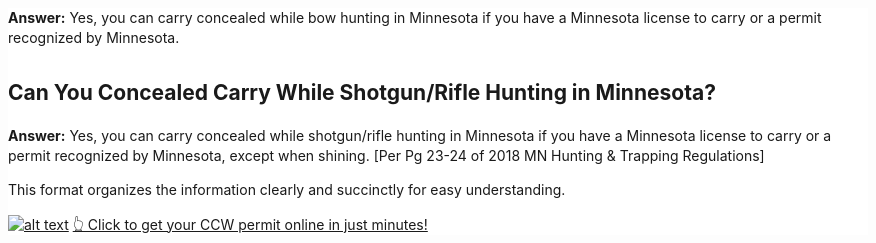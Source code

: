 **Answer:** Yes, you can carry concealed while bow hunting in Minnesota if you have a Minnesota license to carry or a permit recognized by Minnesota.

## Can You Concealed Carry While Shotgun/Rifle Hunting in Minnesota?

**Answer:** Yes, you can carry concealed while shotgun/rifle hunting in Minnesota if you have a Minnesota license to carry or a permit recognized by Minnesota, except when shining. \[Per Pg 23-24 of 2018 MN Hunting & Trapping Regulations\]

This format organizes the information clearly and succinctly for easy understanding.

[![alt text](<https://fast.image.delivery/djxqkfh.jpg>)](https://serp.ly/ccw)
[👆 Click to get your CCW permit online in just minutes!](https://serp.ly/ccw)
